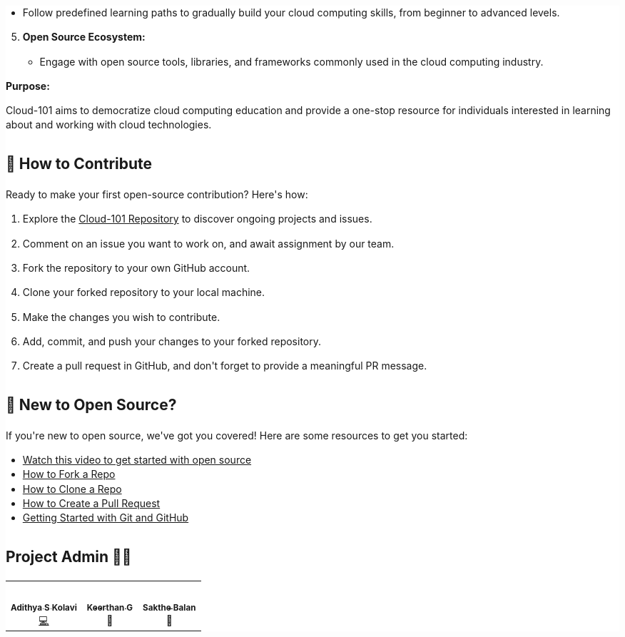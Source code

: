    - Follow predefined learning paths to gradually build your cloud computing skills, from beginner to advanced levels.

5. **Open Source Ecosystem:**

   - Engage with open source tools, libraries, and frameworks commonly used in the cloud computing industry.

**Purpose:**

Cloud-101 aims to democratize cloud computing education and provide a one-stop resource for individuals interested in learning about and working with cloud technologies.

## 🧮 How to Contribute

Ready to make your first open-source contribution? Here's how:

1. Explore the [Cloud-101 Repository](https://github.com/dscpesu/Cloud-101) to discover ongoing projects and issues.

2. Comment on an issue you want to work on, and await assignment by our team.

3. Fork the repository to your own GitHub account.

4. Clone your forked repository to your local machine.

5. Make the changes you wish to contribute.

6. Add, commit, and push your changes to your forked repository.

7. Create a pull request in GitHub, and don't forget to provide a meaningful PR message.

## 🤔 New to Open Source?

If you're new to open source, we've got you covered! Here are some resources to get you started:

- [Watch this video to get started with open source](https://youtu.be/SYtPC9tHYyQ)
- [How to Fork a Repo](https://help.github.com/en/github/getting-started-with-github/fork-a-repo)
- [How to Clone a Repo](https://help.github.com/en/desktop/contributing-to-projects/creating-a-pull-request)
- [How to Create a Pull Request](https://opensource.com/article/19/7/create-pull-request-github)
- [Getting Started with Git and GitHub](https://towardsdatascience.com/getting-started-with-git-and-github-6fcd0f2d4ac6)

## Project Admin 👨‍💼
<div align="center">
  <table>
    <tr>
      <td align="center"><a href="https://github.com/adithya-s-k"><img src="https://avatars.githubusercontent.com/u/27956426?s=400&u=582ecb2d706a63fc67eb1b54579c7ab19cf391fd&v=4" width="100px;" alt=""/><br /><sub><b>Adithya S Kolavi</b></sub></a><br /><a href="https://github.com/dscpesu/my-first-opensource-contribution/commits?author=adithya-s-k" title="Code">💻</a></td>
      <td align="center"><a href="https://github.com/keerthan44"><img src="https://avatars.githubusercontent.com/u/50747661?s=400&v=4" width="100px;" alt=""/><br /><sub><b>Keerthan G</b></sub></a><br /><a  title="Code">📱</a></td>
      <td align="center"><a href="https://github.com/Sakthe-Balan"><img src="https://avatars.githubusercontent.com/u/103580234?v=4" width="100px;" alt=""/><br /><sub><b>Sakthe Balan</b></sub></a><br /><a  title="Code">📱</a></td>
    </tr>
  </table>
</div>
